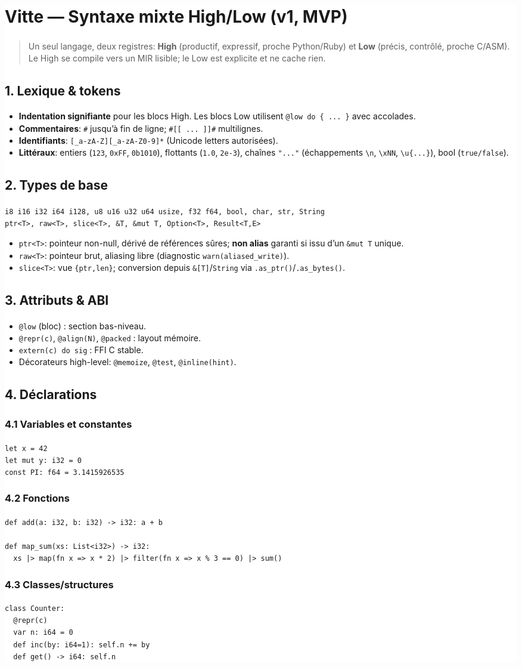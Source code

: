 # Vitte — Syntaxe mixte High/Low (v1, MVP)

> Un seul langage, deux registres: **High** (productif, expressif, proche Python/Ruby) et **Low** (précis, contrôlé, proche C/ASM). Le High se compile vers un MIR lisible; le Low est explicite et ne cache rien.

## 1. Lexique & tokens
- **Indentation signifiante** pour les blocs High. Les blocs Low utilisent `@low do { ... }` avec accolades.
- **Commentaires**: `#` jusqu’à fin de ligne; `#[[ ... ]]#` multilignes.
- **Identifiants**: `[_a-zA-Z][_a-zA-Z0-9]*` (Unicode letters autorisées).
- **Littéraux**: entiers (`123`, `0xFF`, `0b1010`), flottants (`1.0`, `2e-3`), chaînes `"..."` (échappements `\n`, `\xNN`, `\u{...}`), bool (`true/false`).

## 2. Types de base
```
i8 i16 i32 i64 i128, u8 u16 u32 u64 usize, f32 f64, bool, char, str, String
ptr<T>, raw<T>, slice<T>, &T, &mut T, Option<T>, Result<T,E>
```
- `ptr<T>`: pointeur non-null, dérivé de références sûres; **non alias** garanti si issu d’un `&mut T` unique.
- `raw<T>`: pointeur brut, aliasing libre (diagnostic `warn(aliased_write)`).
- `slice<T>`: vue `{ptr,len}`; conversion depuis `&[T]`/`String` via `.as_ptr()`/`.as_bytes()`.

## 3. Attributs & ABI
- `@low` (bloc) : section bas-niveau.
- `@repr(c)`, `@align(N)`, `@packed` : layout mémoire.
- `extern(c) do sig` : FFI C stable.
- Décorateurs high-level: `@memoize`, `@test`, `@inline(hint)`.

## 4. Déclarations
### 4.1 Variables et constantes
```vitte
let x = 42
let mut y: i32 = 0
const PI: f64 = 3.1415926535
```

### 4.2 Fonctions
```vitte
def add(a: i32, b: i32) -> i32: a + b

def map_sum(xs: List<i32>) -> i32:
  xs |> map(fn x => x * 2) |> filter(fn x => x % 3 == 0) |> sum()
```

### 4.3 Classes/structures
```vitte
class Counter:
  @repr(c)
  var n: i64 = 0
  def inc(by: i64=1): self.n += by
  def get() -> i64: self.n
```
